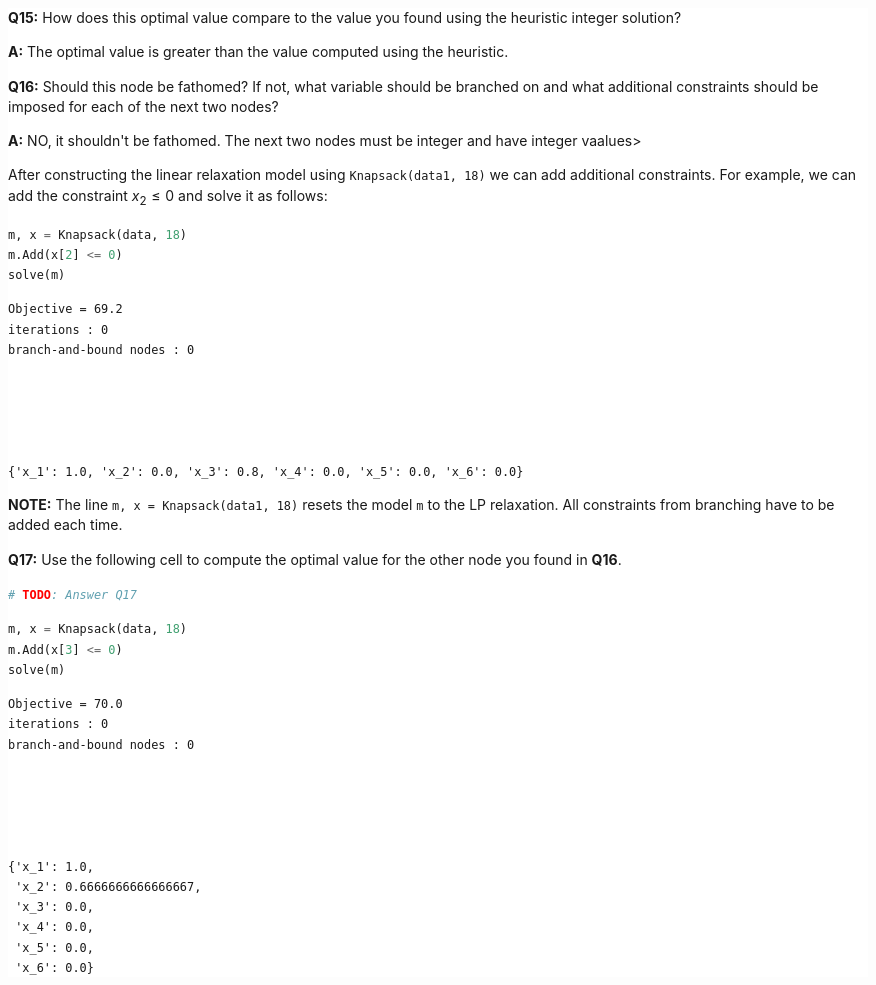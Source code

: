 

**Q15:** How does this optimal value compare to the value you found using the heuristic integer solution?

**A:** The optimal value is greater than the value computed using the heuristic.

**Q16:** Should this node be fathomed? If not, what variable should be branched on and what additional constraints should be imposed for each of the next two nodes?


**A:** NO, it shouldn't be fathomed. The next two nodes must be integer and have integer vaalues>

After constructing the linear relaxation model using `Knapsack(data1, 18)` we can add additional constraints. For example, we can add the constraint $x_2 \leq 0$ and solve it as follows:


```python
m, x = Knapsack(data, 18)
m.Add(x[2] <= 0)
solve(m)
```

    Objective = 69.2
    iterations : 0
    branch-and-bound nodes : 0





    {'x_1': 1.0, 'x_2': 0.0, 'x_3': 0.8, 'x_4': 0.0, 'x_5': 0.0, 'x_6': 0.0}



 **NOTE:** The line `m, x = Knapsack(data1, 18)` resets the model `m` to the LP relaxation. All constraints from branching have to be added each time.

**Q17:** Use the following cell to compute the optimal value for the other node you found in **Q16**.


```python
# TODO: Answer Q17
```


```python
m, x = Knapsack(data, 18)
m.Add(x[3] <= 0)
solve(m)
```

    Objective = 70.0
    iterations : 0
    branch-and-bound nodes : 0





    {'x_1': 1.0,
     'x_2': 0.6666666666666667,
     'x_3': 0.0,
     'x_4': 0.0,
     'x_5': 0.0,
     'x_6': 0.0}
